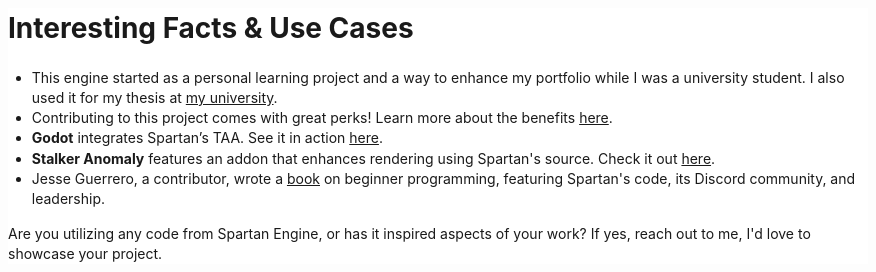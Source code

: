 # Interesting Facts & Use Cases  

- This engine started as a personal learning project and a way to enhance my portfolio while I was a university student. I also used it for my thesis at [my university](http://www.cs.teilar.gr/CS/Home.jsp).  
- Contributing to this project comes with great perks! Learn more about the benefits [here](https://github.com/PanosK92/SpartanEngine/wiki/Perks-of-a-contributor).  
- **Godot** integrates Spartan’s TAA. See it in action [here](https://github.com/godotengine/godot/blob/37d51d2cb7f6e47bef8329887e9e1740a914dc4e/servers/rendering/renderer_rd/shaders/effects/taa_resolve.glsl#L2).  
- **Stalker Anomaly** features an addon that enhances rendering using Spartan's source. Check it out [here](https://www.moddb.com/mods/stalker-anomaly/addons/screen-space-shaders).  
- Jesse Guerrero, a contributor, wrote a [book](https://www.amazon.com/dp/B0CXG1CMNK?ref_=cm_sw_r_cp_ud_dp_A14WVAH86VH407JE95MG_1) on beginner programming, featuring Spartan's code, its Discord community, and leadership.  

Are you utilizing any code from Spartan Engine, or has it inspired aspects of your work? If yes, reach out to me, I'd love to showcase your project.